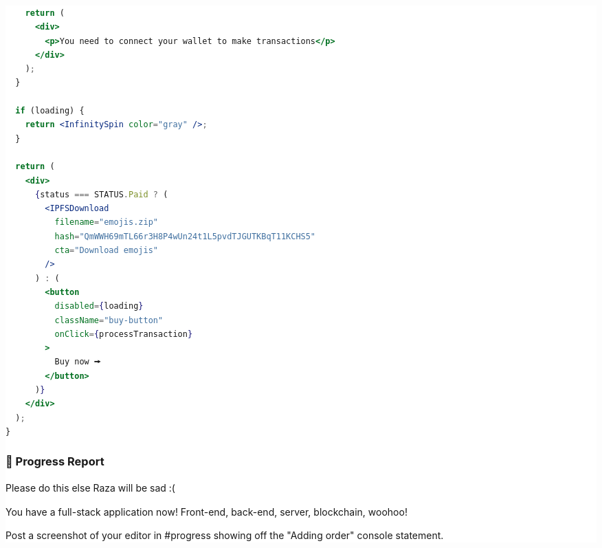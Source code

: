 ```jsx
    return (
      <div>
        <p>You need to connect your wallet to make transactions</p>
      </div>
    );
  }

  if (loading) {
    return <InfinitySpin color="gray" />;
  }

  return (
    <div>
      {status === STATUS.Paid ? (
        <IPFSDownload
          filename="emojis.zip"
          hash="QmWWH69mTL66r3H8P4wUn24t1L5pvdTJGUTKBqT11KCHS5"
          cta="Download emojis"
        />
      ) : (
        <button
          disabled={loading}
          className="buy-button"
          onClick={processTransaction}
        >
          Buy now 🠚
        </button>
      )}
    </div>
  );
}

```

### 🚨 Progress Report
Please do this else Raza will be sad :(

You have a full-stack application now! Front-end, back-end, server, blockchain, woohoo! 

Post a screenshot of your editor in #progress showing off the "Adding order" console statement.
